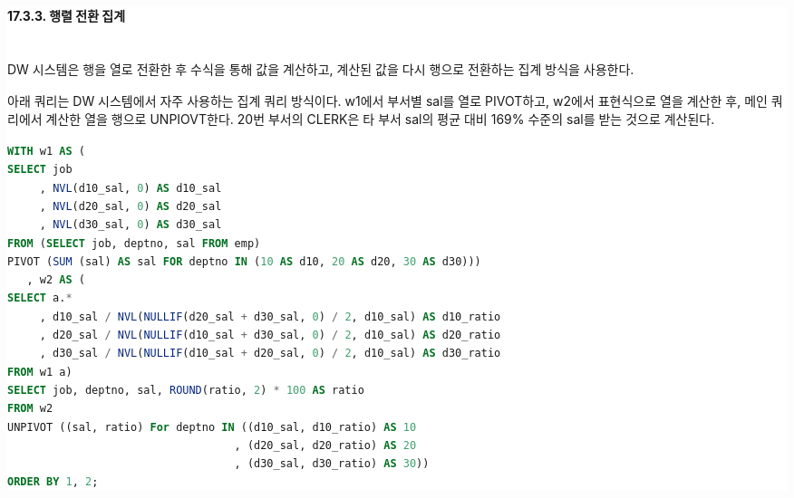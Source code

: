 #### 17.3.3. 행렬 전환 집계
<br/>
DW 시스템은 행을 열로 전환한 후 수식을 통해 값을 계산하고, 계산된 값을 다시 행으로 전환하는 집계 방식을 사용한다.  

아래 쿼리는 DW 시스템에서 자주 사용하는 집계 쿼리 방식이다. w1에서 부서별 sal를 열로 PIVOT하고, w2에서 표현식으로 열을 계산한 후, 메인 쿼리에서 계산한 열을 행으로 UNPIOVT한다. 20번 부서의 CLERK은 타 부서 sal의 평균 대비 169% 수준의 sal를 받는 것으로 계산된다.  

```sql
WITH w1 AS (
SELECT job
     , NVL(d10_sal, 0) AS d10_sal
     , NVL(d20_sal, 0) AS d20_sal
     , NVL(d30_sal, 0) AS d30_sal
FROM (SELECT job, deptno, sal FROM emp)
PIVOT (SUM (sal) AS sal FOR deptno IN (10 AS d10, 20 AS d20, 30 AS d30)))
   , w2 AS (
SELECT a.*
     , d10_sal / NVL(NULLIF(d20_sal + d30_sal, 0) / 2, d10_sal) AS d10_ratio
     , d20_sal / NVL(NULLIF(d10_sal + d30_sal, 0) / 2, d10_sal) AS d20_ratio
     , d30_sal / NVL(NULLIF(d10_sal + d20_sal, 0) / 2, d10_sal) AS d30_ratio
FROM w1 a)
SELECT job, deptno, sal, ROUND(ratio, 2) * 100 AS ratio
FROM w2
UNPIVOT ((sal, ratio) For deptno IN ((d10_sal, d10_ratio) AS 10
                                   , (d20_sal, d20_ratio) AS 20
                                   , (d30_sal, d30_ratio) AS 30))
ORDER BY 1, 2;
```
